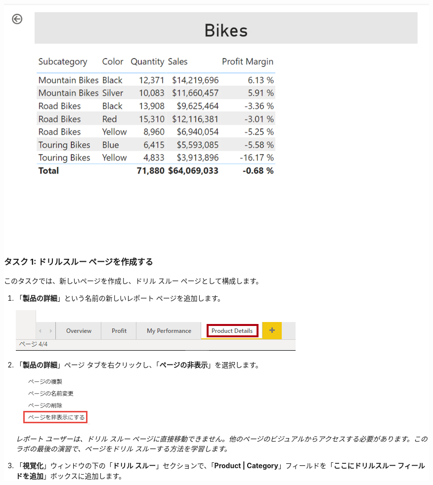 ![カード ビジュアルとテーブル ビジュアルで構成される新しいページのイメージ。](Linked_image_Files/08-design-report-in-power-bi-desktop-enhanced_image17.png)

### **タスク 1: ドリルスルー ページを作成する**

このタスクでは、新しいページを作成し、ドリル スルー ページとして構成します。

1. 「**製品の詳細**」という名前の新しいレポート ページを追加します。

	![画像 95](Linked_image_Files/08-design-report-in-power-bi-desktop-enhanced_image18.png)

2. 「**製品の詳細**」ページ タブを右クリックし、「**ページの非表示**」を選択します。

	![画像 97](Linked_image_Files/08-design-report-in-power-bi-desktop-enhanced_image19.png)

	*レポート ユーザーは、ドリル スルー ページに直接移動できません。他のページのビジュアルからアクセスする必要があります。このラボの最後の演習で、ページをドリル スルーする方法を学習します。*

3. 「**視覚化**」ウィンドウの下の「**ドリル スルー**」セクションで、「**Product | Category**」フィールドを「**ここにドリルスルー フィールドを追加**」ボックスに追加します。
